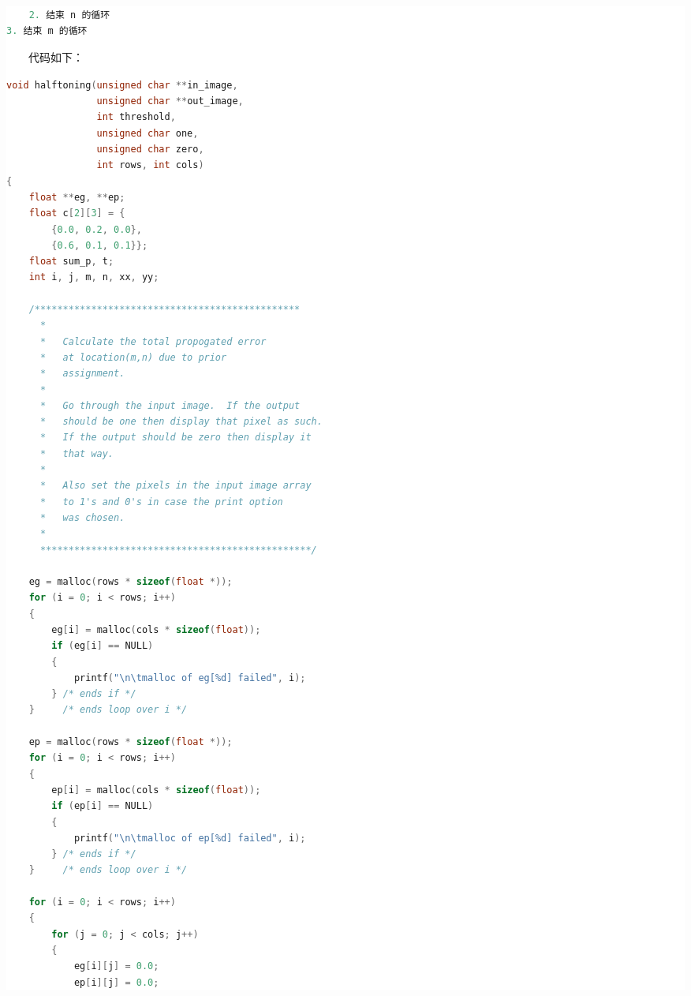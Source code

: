 ```c
    2. 结束 n 的循环
3. 结束 m 的循环
```

&emsp;&emsp;代码如下：

```c
void halftoning(unsigned char **in_image,
                unsigned char **out_image,
                int threshold,
                unsigned char one,
                unsigned char zero,
                int rows, int cols)
{
    float **eg, **ep;
    float c[2][3] = {
        {0.0, 0.2, 0.0},
        {0.6, 0.1, 0.1}};
    float sum_p, t;
    int i, j, m, n, xx, yy;

    /***********************************************
      *
      *   Calculate the total propogated error
      *   at location(m,n) due to prior
      *   assignment.
      *
      *   Go through the input image.  If the output
      *   should be one then display that pixel as such.
      *   If the output should be zero then display it
      *   that way.
      *
      *   Also set the pixels in the input image array
      *   to 1's and 0's in case the print option
      *   was chosen.
      *
      ************************************************/

    eg = malloc(rows * sizeof(float *));
    for (i = 0; i < rows; i++)
    {
        eg[i] = malloc(cols * sizeof(float));
        if (eg[i] == NULL)
        {
            printf("\n\tmalloc of eg[%d] failed", i);
        } /* ends if */
    }     /* ends loop over i */

    ep = malloc(rows * sizeof(float *));
    for (i = 0; i < rows; i++)
    {
        ep[i] = malloc(cols * sizeof(float));
        if (ep[i] == NULL)
        {
            printf("\n\tmalloc of ep[%d] failed", i);
        } /* ends if */
    }     /* ends loop over i */

    for (i = 0; i < rows; i++)
    {
        for (j = 0; j < cols; j++)
        {
            eg[i][j] = 0.0;
            ep[i][j] = 0.0;
```